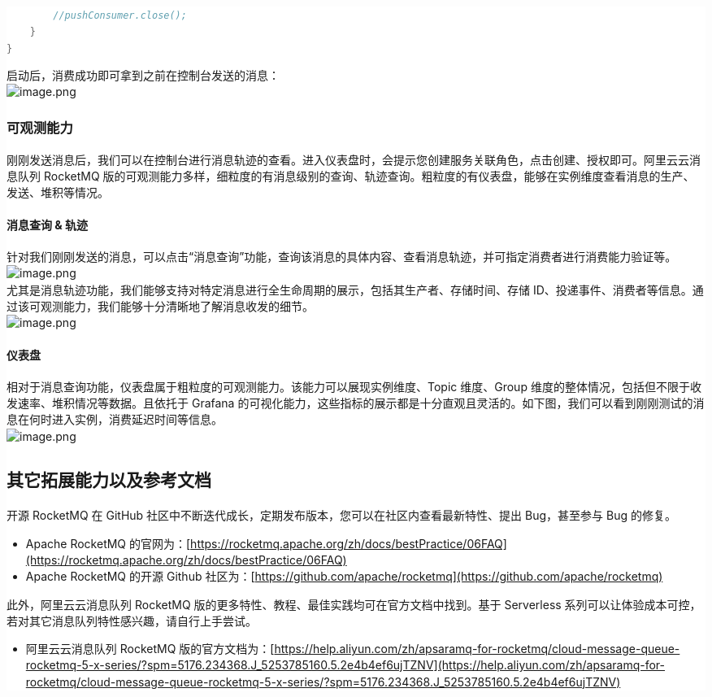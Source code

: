 ```java
        //pushConsumer.close();
    }
}
```
启动后，消费成功即可拿到之前在控制台发送的消息：<br />![image.png](https://img.alicdn.com/imgextra/i2/O1CN01ltAzhy1bVlieZQ7gW_!!6000000003471-0-tps-1582-484.jpg)
<a name="EUyrY"></a>
### 可观测能力
刚刚发送消息后，我们可以在控制台进行消息轨迹的查看。进入仪表盘时，会提示您创建服务关联角色，点击创建、授权即可。阿里云云消息队列 RocketMQ 版的可观测能力多样，细粒度的有消息级别的查询、轨迹查询。粗粒度的有仪表盘，能够在实例维度查看消息的生产、发送、堆积等情况。
<a name="grmV4"></a>
#### 消息查询 & 轨迹
针对我们刚刚发送的消息，可以点击“消息查询”功能，查询该消息的具体内容、查看消息轨迹，并可指定消费者进行消费能力验证等。![image.png](https://img.alicdn.com/imgextra/i3/O1CN01QYO4ow1mDs0yl8DOR_!!6000000004921-0-tps-2082-704.jpg)<br />尤其是消息轨迹功能，我们能够支持对特定消息进行全生命周期的展示，包括其生产者、存储时间、存储 ID、投递事件、消费者等信息。通过该可观测能力，我们能够十分清晰地了解消息收发的细节。<br />![image.png](https://img.alicdn.com/imgextra/i3/O1CN01FOtfNt1T5Bo8Q6aBZ_!!6000000002330-0-tps-2082-670.jpg)
<a name="GWI3m"></a>
#### 仪表盘
相对于消息查询功能，仪表盘属于粗粒度的可观测能力。该能力可以展现实例维度、Topic 维度、Group 维度的整体情况，包括但不限于收发速率、堆积情况等数据。且依托于 Grafana 的可视化能力，这些指标的展示都是十分直观且灵活的。如下图，我们可以看到刚刚测试的消息在何时进入实例，消费延迟时间等信息。<br />![image.png](https://img.alicdn.com/imgextra/i1/O1CN01SwtElq1LTuFvkCWvX_!!6000000001301-0-tps-2080-1012.jpg)
<a name="fJ0Yo"></a>
## 其它拓展能力以及参考文档
开源 RocketMQ 在 GitHub 社区中不断迭代成长，定期发布版本，您可以在社区内查看最新特性、提出 Bug，甚至参与 Bug 的修复。

- Apache RocketMQ 的官网为：[https://rocketmq.apache.org/zh/docs/bestPractice/06FAQ](https://rocketmq.apache.org/zh/docs/bestPractice/06FAQ)
- Apache RocketMQ 的开源 Github 社区为：[https://github.com/apache/rocketmq](https://github.com/apache/rocketmq)

此外，阿里云云消息队列 RocketMQ 版的更多特性、教程、最佳实践均可在官方文档中找到。基于 Serverless 系列可以让体验成本可控，若对其它消息队列特性感兴趣，请自行上手尝试。

- 阿里云云消息队列 RocketMQ 版的官方文档为：[https://help.aliyun.com/zh/apsaramq-for-rocketmq/cloud-message-queue-rocketmq-5-x-series/?spm=5176.234368.J_5253785160.5.2e4b4ef6ujTZNV](https://help.aliyun.com/zh/apsaramq-for-rocketmq/cloud-message-queue-rocketmq-5-x-series/?spm=5176.234368.J_5253785160.5.2e4b4ef6ujTZNV)

